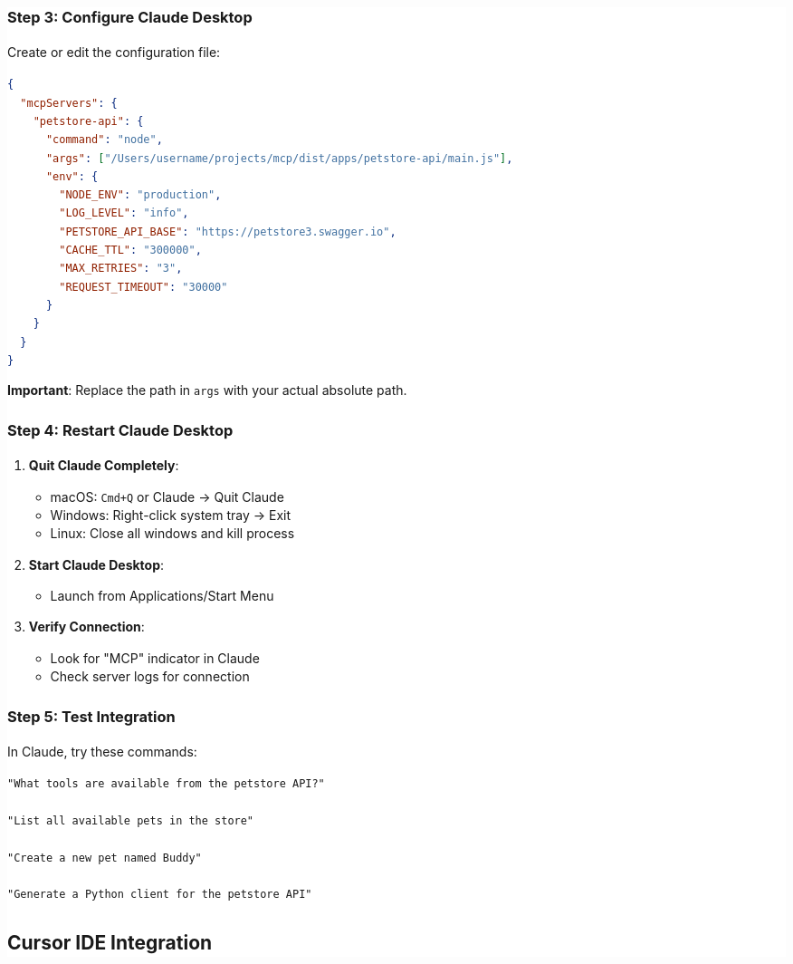 ### Step 3: Configure Claude Desktop

Create or edit the configuration file:

```json
{
  "mcpServers": {
    "petstore-api": {
      "command": "node",
      "args": ["/Users/username/projects/mcp/dist/apps/petstore-api/main.js"],
      "env": {
        "NODE_ENV": "production",
        "LOG_LEVEL": "info",
        "PETSTORE_API_BASE": "https://petstore3.swagger.io",
        "CACHE_TTL": "300000",
        "MAX_RETRIES": "3",
        "REQUEST_TIMEOUT": "30000"
      }
    }
  }
}
```

**Important**: Replace the path in `args` with your actual absolute path.

### Step 4: Restart Claude Desktop

1. **Quit Claude Completely**:
   - macOS: `Cmd+Q` or Claude → Quit Claude
   - Windows: Right-click system tray → Exit
   - Linux: Close all windows and kill process

2. **Start Claude Desktop**:
   - Launch from Applications/Start Menu

3. **Verify Connection**:
   - Look for "MCP" indicator in Claude
   - Check server logs for connection

### Step 5: Test Integration

In Claude, try these commands:

```
"What tools are available from the petstore API?"

"List all available pets in the store"

"Create a new pet named Buddy"

"Generate a Python client for the petstore API"
```

## Cursor IDE Integration
